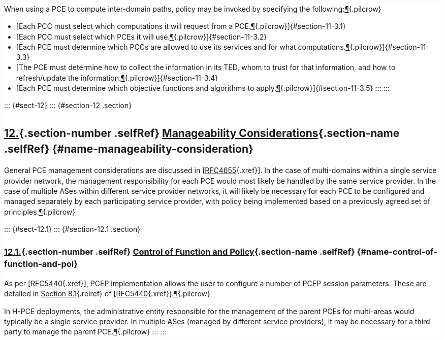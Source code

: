 When using a PCE to compute inter-domain paths, policy may be invoked by
specifying the following:[¶](#section-11-2){.pilcrow}

-   [Each PCC must select which computations it will request from a
    PCE.[¶](#section-11-3.1){.pilcrow}]{#section-11-3.1}
-   [Each PCC must select which PCEs it will
    use.[¶](#section-11-3.2){.pilcrow}]{#section-11-3.2}
-   [Each PCE must determine which PCCs are allowed to use its services
    and for what
    computations.[¶](#section-11-3.3){.pilcrow}]{#section-11-3.3}
-   [The PCE must determine how to collect the information in its TED,
    whom to trust for that information, and how to refresh/update the
    information.[¶](#section-11-3.4){.pilcrow}]{#section-11-3.4}
-   [Each PCE must determine which objective functions and algorithms to
    apply.[¶](#section-11-3.5){.pilcrow}]{#section-11-3.5}
:::
:::

::: {#sect-12}
::: {#section-12 .section}
## [12.](#section-12){.section-number .selfRef} [Manageability Considerations](#name-manageability-consideration){.section-name .selfRef} {#name-manageability-consideration}

General PCE management considerations are discussed in
\[[RFC4655](#RFC4655){.xref}\]. In the case of multi-domains within a
single service provider network, the management responsibility for each
PCE would most likely be handled by the same service provider. In the
case of multiple ASes within different service provider networks, it
will likely be necessary for each PCE to be configured and managed
separately by each participating service provider, with policy being
implemented based on a previously agreed set of
principles.[¶](#section-12-1){.pilcrow}

::: {#sect-12.1}
::: {#section-12.1 .section}
### [12.1.](#section-12.1){.section-number .selfRef} [Control of Function and Policy](#name-control-of-function-and-pol){.section-name .selfRef} {#name-control-of-function-and-pol}

As per \[[RFC5440](#RFC5440){.xref}\], PCEP implementation allows the
user to configure a number of PCEP session parameters. These are
detailed in [Section
8.1](https://www.rfc-editor.org/rfc/rfc5440#section-8.1){.relref} of
\[[RFC5440](#RFC5440){.xref}\].[¶](#section-12.1-1){.pilcrow}

In H-PCE deployments, the administrative entity responsible for the
management of the parent PCEs for multi-areas would typically be a
single service provider. In multiple ASes (managed by different service
providers), it may be necessary for a third party to manage the parent
PCE.[¶](#section-12.1-2){.pilcrow}
:::
:::
